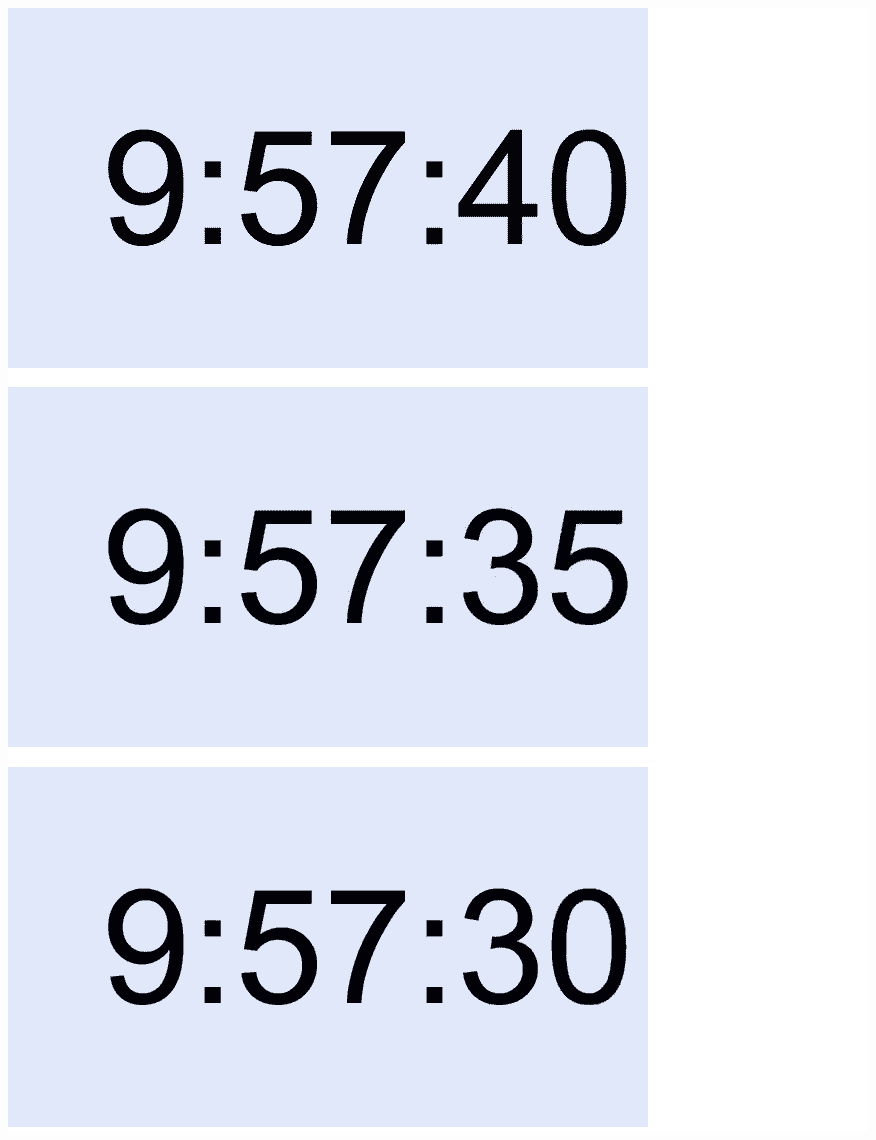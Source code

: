 ![](img/e914fd6a9a2aa851899aeade2ea15c5e_27.png)

![](img/e914fd6a9a2aa851899aeade2ea15c5e_28.png)

![](img/e914fd6a9a2aa851899aeade2ea15c5e_29.png)
